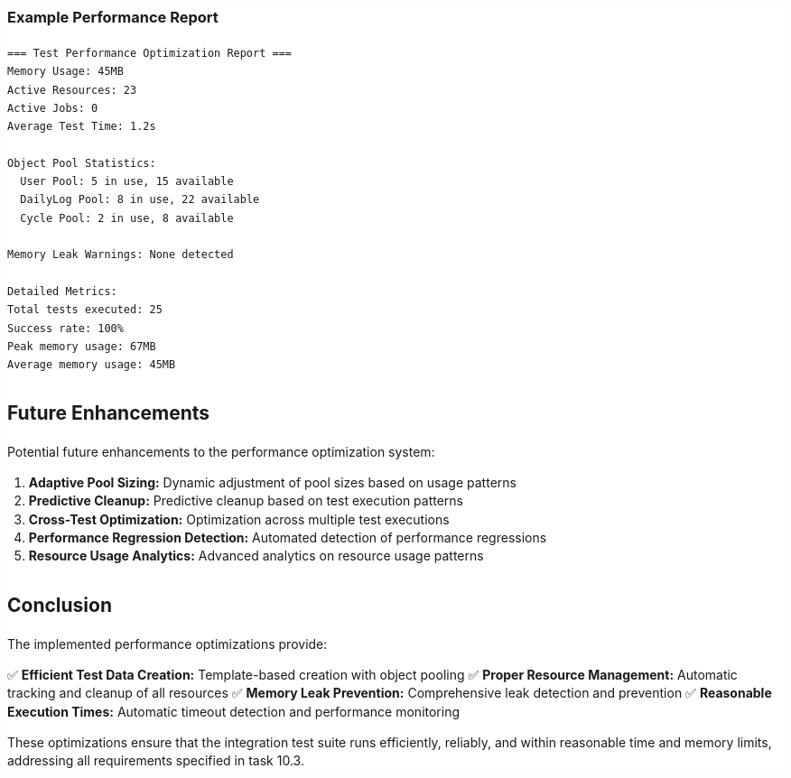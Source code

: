 ### Example Performance Report

```
=== Test Performance Optimization Report ===
Memory Usage: 45MB
Active Resources: 23
Active Jobs: 0
Average Test Time: 1.2s

Object Pool Statistics:
  User Pool: 5 in use, 15 available
  DailyLog Pool: 8 in use, 22 available
  Cycle Pool: 2 in use, 8 available

Memory Leak Warnings: None detected

Detailed Metrics:
Total tests executed: 25
Success rate: 100%
Peak memory usage: 67MB
Average memory usage: 45MB
```

## Future Enhancements

Potential future enhancements to the performance optimization system:

1. **Adaptive Pool Sizing:** Dynamic adjustment of pool sizes based on usage patterns
2. **Predictive Cleanup:** Predictive cleanup based on test execution patterns
3. **Cross-Test Optimization:** Optimization across multiple test executions
4. **Performance Regression Detection:** Automated detection of performance regressions
5. **Resource Usage Analytics:** Advanced analytics on resource usage patterns

## Conclusion

The implemented performance optimizations provide:

✅ **Efficient Test Data Creation:** Template-based creation with object pooling
✅ **Proper Resource Management:** Automatic tracking and cleanup of all resources
✅ **Memory Leak Prevention:** Comprehensive leak detection and prevention
✅ **Reasonable Execution Times:** Automatic timeout detection and performance monitoring

These optimizations ensure that the integration test suite runs efficiently, reliably, and within reasonable time and memory limits, addressing all requirements specified in task 10.3.